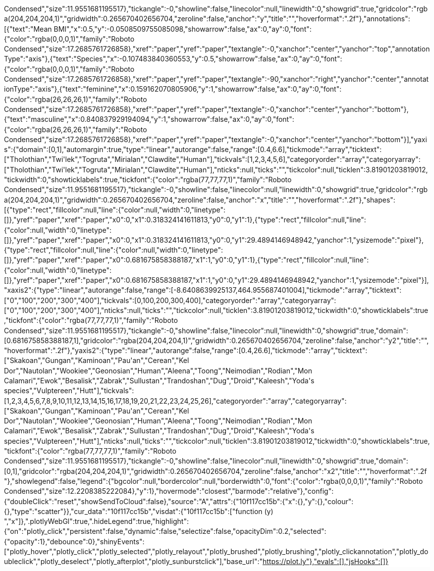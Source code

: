 Condensed","size":11.9551681195517},"tickangle":-0,"showline":false,"linecolor":null,"linewidth":0,"showgrid":true,"gridcolor":"rgba(204,204,204,1)","gridwidth":0.265670402656704,"zeroline":false,"anchor":"y","title":"","hoverformat":".2f"},"annotations":[{"text":"Mean BMI","x":0.5,"y":-0.0508509755085098,"showarrow":false,"ax":0,"ay":0,"font":{"color":"rgba(0,0,0,1)","family":"Roboto Condensed","size":17.2685761726858},"xref":"paper","yref":"paper","textangle":-0,"xanchor":"center","yanchor":"top","annotationType":"axis"},{"text":"Species","x":-0.107483840360553,"y":0.5,"showarrow":false,"ax":0,"ay":0,"font":{"color":"rgba(0,0,0,1)","family":"Roboto Condensed","size":17.2685761726858},"xref":"paper","yref":"paper","textangle":-90,"xanchor":"right","yanchor":"center","annotationType":"axis"},{"text":"feminine","x":0.159162070805906,"y":1,"showarrow":false,"ax":0,"ay":0,"font":{"color":"rgba(26,26,26,1)","family":"Roboto Condensed","size":17.2685761726858},"xref":"paper","yref":"paper","textangle":-0,"xanchor":"center","yanchor":"bottom"},{"text":"masculine","x":0.840837929194094,"y":1,"showarrow":false,"ax":0,"ay":0,"font":{"color":"rgba(26,26,26,1)","family":"Roboto Condensed","size":17.2685761726858},"xref":"paper","yref":"paper","textangle":-0,"xanchor":"center","yanchor":"bottom"}],"yaxis":{"domain":[0,1],"automargin":true,"type":"linear","autorange":false,"range":[0.4,6.6],"tickmode":"array","ticktext":["Tholothian","Twi'lek","Togruta","Mirialan","Clawdite","Human"],"tickvals":[1,2,3,4,5,6],"categoryorder":"array","categoryarray":["Tholothian","Twi'lek","Togruta","Mirialan","Clawdite","Human"],"nticks":null,"ticks":"","tickcolor":null,"ticklen":3.81901203819012,"tickwidth":0,"showticklabels":true,"tickfont":{"color":"rgba(77,77,77,1)","family":"Roboto Condensed","size":11.9551681195517},"tickangle":-0,"showline":false,"linecolor":null,"linewidth":0,"showgrid":true,"gridcolor":"rgba(204,204,204,1)","gridwidth":0.265670402656704,"zeroline":false,"anchor":"x","title":"","hoverformat":".2f"},"shapes":[{"type":"rect","fillcolor":null,"line":{"color":null,"width":0,"linetype":[]},"yref":"paper","xref":"paper","x0":0,"x1":0.318324141611813,"y0":0,"y1":1},{"type":"rect","fillcolor":null,"line":{"color":null,"width":0,"linetype":[]},"yref":"paper","xref":"paper","x0":0,"x1":0.318324141611813,"y0":0,"y1":29.4894146948942,"yanchor":1,"ysizemode":"pixel"},{"type":"rect","fillcolor":null,"line":{"color":null,"width":0,"linetype":[]},"yref":"paper","xref":"paper","x0":0.681675858388187,"x1":1,"y0":0,"y1":1},{"type":"rect","fillcolor":null,"line":{"color":null,"width":0,"linetype":[]},"yref":"paper","xref":"paper","x0":0.681675858388187,"x1":1,"y0":0,"y1":29.4894146948942,"yanchor":1,"ysizemode":"pixel"}],"xaxis2":{"type":"linear","autorange":false,"range":[-8.6408639925137,464.955687401004],"tickmode":"array","ticktext":["0","100","200","300","400"],"tickvals":[0,100,200,300,400],"categoryorder":"array","categoryarray":["0","100","200","300","400"],"nticks":null,"ticks":"","tickcolor":null,"ticklen":3.81901203819012,"tickwidth":0,"showticklabels":true,"tickfont":{"color":"rgba(77,77,77,1)","family":"Roboto Condensed","size":11.9551681195517},"tickangle":-0,"showline":false,"linecolor":null,"linewidth":0,"showgrid":true,"domain":[0.681675858388187,1],"gridcolor":"rgba(204,204,204,1)","gridwidth":0.265670402656704,"zeroline":false,"anchor":"y2","title":"","hoverformat":".2f"},"yaxis2":{"type":"linear","autorange":false,"range":[0.4,26.6],"tickmode":"array","ticktext":["Skakoan","Gungan","Kaminoan","Pau'an","Cerean","Kel Dor","Nautolan","Wookiee","Geonosian","Human","Aleena","Toong","Neimodian","Rodian","Mon Calamari","Ewok","Besalisk","Zabrak","Sullustan","Trandoshan","Dug","Droid","Kaleesh","Yoda's species","Vulptereen","Hutt"],"tickvals":[1,2,3,4,5,6,7,8,9,10,11,12,13,14,15,16,17,18,19,20,21,22,23,24,25,26],"categoryorder":"array","categoryarray":["Skakoan","Gungan","Kaminoan","Pau'an","Cerean","Kel Dor","Nautolan","Wookiee","Geonosian","Human","Aleena","Toong","Neimodian","Rodian","Mon Calamari","Ewok","Besalisk","Zabrak","Sullustan","Trandoshan","Dug","Droid","Kaleesh","Yoda's species","Vulptereen","Hutt"],"nticks":null,"ticks":"","tickcolor":null,"ticklen":3.81901203819012,"tickwidth":0,"showticklabels":true,"tickfont":{"color":"rgba(77,77,77,1)","family":"Roboto Condensed","size":11.9551681195517},"tickangle":-0,"showline":false,"linecolor":null,"linewidth":0,"showgrid":true,"domain":[0,1],"gridcolor":"rgba(204,204,204,1)","gridwidth":0.265670402656704,"zeroline":false,"anchor":"x2","title":"","hoverformat":".2f"},"showlegend":false,"legend":{"bgcolor":null,"bordercolor":null,"borderwidth":0,"font":{"color":"rgba(0,0,0,1)","family":"Roboto Condensed","size":12.2208385222084},"y":1},"hovermode":"closest","barmode":"relative"},"config":{"doubleClick":"reset","showSendToCloud":false},"source":"A","attrs":{"10f117cc15b":{"x":{},"y":{},"colour":{},"type":"scatter"}},"cur_data":"10f117cc15b","visdat":{"10f117cc15b":["function (y) ","x"]},".plotlyWebGl":true,".hideLegend":true,"highlight":{"on":"plotly_click","persistent":false,"dynamic":false,"selectize":false,"opacityDim":0.2,"selected":{"opacity":1},"debounce":0},"shinyEvents":["plotly_hover","plotly_click","plotly_selected","plotly_relayout","plotly_brushed","plotly_brushing","plotly_clickannotation","plotly_doubleclick","plotly_deselect","plotly_afterplot","plotly_sunburstclick"],"base_url":"https://plot.ly"},"evals":[],"jsHooks":[]}</script>






